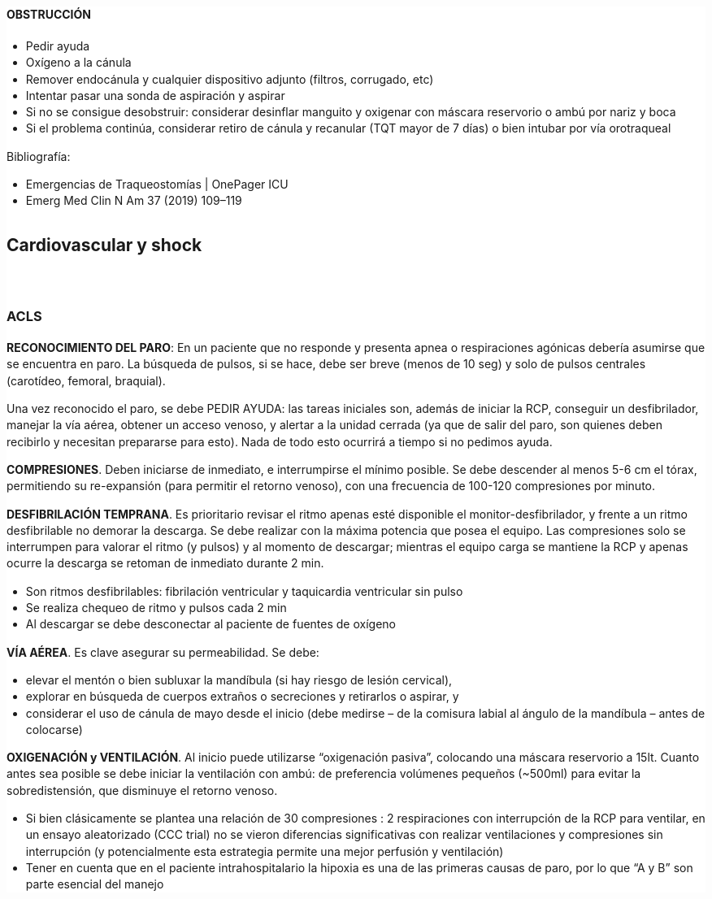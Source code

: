 #### OBSTRUCCIÓN
- Pedir ayuda
- Oxígeno a la cánula
- Remover endocánula y cualquier dispositivo adjunto (filtros, corrugado, etc)
- Intentar pasar una sonda de aspiración y aspirar
- Si no se consigue desobstruir: considerar desinflar manguito y oxigenar con máscara reservorio o ambú por nariz y boca
- Si el problema continúa, considerar retiro de cánula y recanular (TQT mayor de 7 días) o bien intubar por vía orotraqueal

Bibliografía:

- Emergencias de Traqueostomías | OnePager ICU
- Emerg Med Clin N Am 37 (2019) 109–119
⁣
## Cardiovascular y shock
⁣
### ACLS⁣

**RECONOCIMIENTO DEL PARO**: En un paciente que no responde y presenta apnea o respiraciones agónicas debería asumirse que se encuentra en paro. La búsqueda de pulsos, si se hace, debe ser breve (menos de 10 seg) y solo de pulsos centrales (carotídeo, femoral, braquial).

Una vez reconocido el paro, se debe PEDIR AYUDA: las tareas iniciales son, además de iniciar la RCP, conseguir un desfibrilador, manejar la vía aérea, obtener un acceso venoso, y alertar a la unidad cerrada (ya que de salir del paro, son quienes deben recibirlo y necesitan prepararse para esto). Nada de todo esto ocurrirá a tiempo si no pedimos ayuda.

**COMPRESIONES**. Deben iniciarse de inmediato, e interrumpirse el mínimo posible. Se debe descender al menos 5-6 cm el tórax, permitiendo su re-expansión (para permitir el retorno venoso), con una frecuencia de 100-120 compresiones por minuto.

**DESFIBRILACIÓN TEMPRANA**. Es prioritario revisar el ritmo apenas esté disponible el monitor-desfibrilador, y frente a un ritmo desfibrilable no demorar la descarga. Se debe realizar con la máxima potencia que posea el equipo. Las compresiones solo se interrumpen para valorar el ritmo (y pulsos) y al momento de descargar; mientras el equipo carga se mantiene la RCP y apenas ocurre la descarga se retoman de inmediato durante 2 min.

- Son ritmos desfibrilables: fibrilación ventricular y taquicardia ventricular sin pulso
- Se realiza chequeo de ritmo y pulsos cada 2 min
- Al descargar se debe desconectar al paciente de fuentes de oxígeno

**VÍA AÉREA**. Es clave asegurar su permeabilidad. Se debe: 

- elevar el mentón o bien subluxar la mandíbula (si hay riesgo de lesión cervical), 
- explorar en búsqueda de cuerpos extraños o secreciones y retirarlos o aspirar, y
- considerar el uso de cánula de mayo desde el inicio (debe medirse – de la comisura labial al ángulo de la mandíbula – antes de colocarse)

**OXIGENACIÓN y VENTILACIÓN**. Al inicio puede utilizarse “oxigenación pasiva”, colocando una máscara reservorio a 15lt. Cuanto antes sea posible se debe iniciar la ventilación con ambú: de preferencia volúmenes pequeños (~500ml) para evitar la sobredistensión, que disminuye el retorno venoso.
- Si bien clásicamente se plantea una relación de 30 compresiones : 2 respiraciones con interrupción de la RCP para ventilar, en un ensayo aleatorizado (CCC trial) no se vieron diferencias significativas con realizar ventilaciones y compresiones sin interrupción (y potencialmente esta estrategia permite una mejor perfusión y ventilación)
- Tener en cuenta que en el paciente intrahospitalario la hipoxia es una de las primeras causas de paro, por lo que “A y B” son parte esencial del manejo

